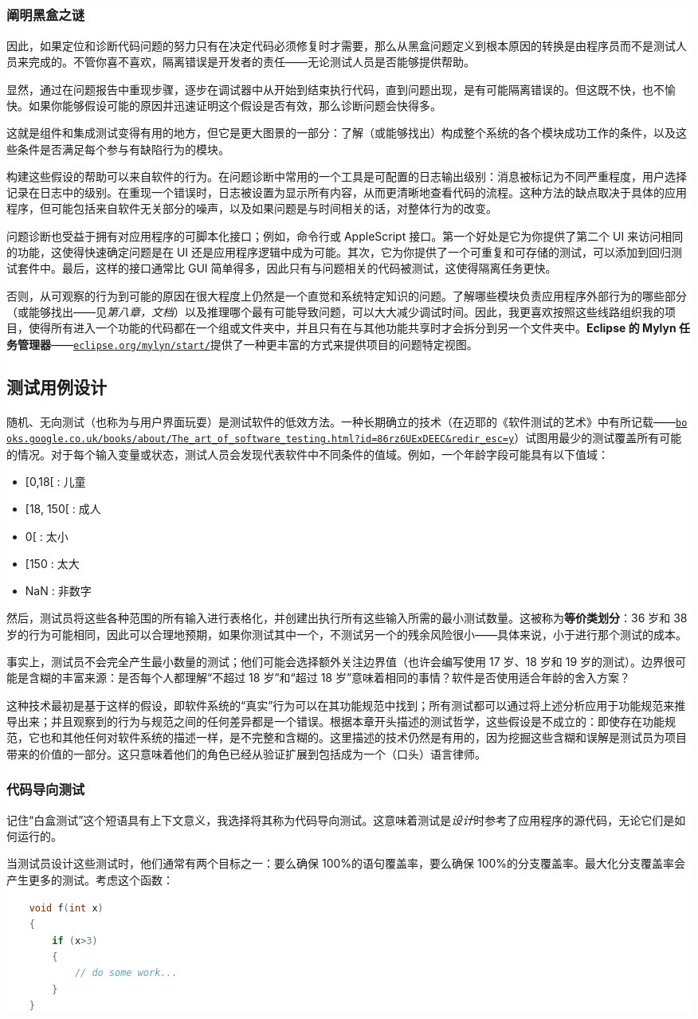 ### 阐明黑盒之谜

因此，如果定位和诊断代码问题的努力只有在决定代码必须修复时才需要，那么从黑盒问题定义到根本原因的转换是由程序员而不是测试人员来完成的。不管你喜不喜欢，隔离错误是开发者的责任——无论测试人员是否能够提供帮助。

显然，通过在问题报告中重现步骤，逐步在调试器中从开始到结束执行代码，直到问题出现，是有可能隔离错误的。但这既不快，也不愉快。如果你能够假设可能的原因并迅速证明这个假设是否有效，那么诊断问题会快得多。

这就是组件和集成测试变得有用的地方，但它是更大图景的一部分：了解（或能够找出）构成整个系统的各个模块成功工作的条件，以及这些条件是否满足每个参与有缺陷行为的模块。

构建这些假设的帮助可以来自软件的行为。在问题诊断中常用的一个工具是可配置的日志输出级别：消息被标记为不同严重程度，用户选择记录在日志中的级别。在重现一个错误时，日志被设置为显示所有内容，从而更清晰地查看代码的流程。这种方法的缺点取决于具体的应用程序，但可能包括来自软件无关部分的噪声，以及如果问题是与时间相关的话，对整体行为的改变。

问题诊断也受益于拥有对应用程序的可脚本化接口；例如，命令行或 AppleScript 接口。第一个好处是它为你提供了第二个 UI 来访问相同的功能，这使得快速确定问题是在 UI 还是应用程序逻辑中成为可能。其次，它为你提供了一个可重复和可存储的测试，可以添加到回归测试套件中。最后，这样的接口通常比 GUI 简单得多，因此只有与问题相关的代码被测试，这使得隔离任务更快。

否则，从可观察的行为到可能的原因在很大程度上仍然是一个直觉和系统特定知识的问题。了解哪些模块负责应用程序外部行为的哪些部分（或能够找出——见*第八章，文档*）以及推理哪个最有可能导致问题，可以大大减少调试时间。因此，我更喜欢按照这些线路组织我的项目，使得所有进入一个功能的代码都在一个组或文件夹中，并且只有在与其他功能共享时才会拆分到另一个文件夹中。**Eclipse 的 Mylyn 任务管理器**——[`eclipse.org/mylyn/start/`](http://eclipse.org/mylyn/start/)提供了一种更丰富的方式来提供项目的问题特定视图。

## 测试用例设计

随机、无向测试（也称为与用户界面玩耍）是测试软件的低效方法。一种长期确立的技术（在迈耶的《软件测试的艺术》中有所记载——[`books.google.co.uk/books/about/The_art_of_software_testing.html?id=86rz6UExDEEC&redir_esc=y`](http://books.google.co.uk/books/about/The_art_of_software_testing.html?id=86rz6UExDEEC&redir_esc=y)）试图用最少的测试覆盖所有可能的情况。对于每个输入变量或状态，测试人员会发现代表软件中不同条件的值域。例如，一个年龄字段可能具有以下值域：

+   [0,18[ : 儿童

+   [18, 150[ : 成人

+   0[ : 太小

+   [150 : 太大

+   NaN : 非数字

然后，测试员将这些各种范围的所有输入进行表格化，并创建出执行所有这些输入所需的最小测试数量。这被称为**等价类划分**：36 岁和 38 岁的行为可能相同，因此可以合理地预期，如果你测试其中一个，不测试另一个的残余风险很小——具体来说，小于进行那个测试的成本。

事实上，测试员不会完全产生最小数量的测试；他们可能会选择额外关注边界值（也许会编写使用 17 岁、18 岁和 19 岁的测试）。边界很可能是含糊的丰富来源：是否每个人都理解“不超过 18 岁”和“超过 18 岁”意味着相同的事情？软件是否使用适合年龄的舍入方案？

这种技术最初是基于这样的假设，即软件系统的“真实”行为可以在其功能规范中找到；所有测试都可以通过将上述分析应用于功能规范来推导出来；并且观察到的行为与规范之间的任何差异都是一个错误。根据本章开头描述的测试哲学，这些假设是不成立的：即使存在功能规范，它也和其他任何对软件系统的描述一样，是不完整和含糊的。这里描述的技术仍然是有用的，因为挖掘这些含糊和误解是测试员为项目带来的价值的一部分。这只意味着他们的角色已经从验证扩展到包括成为一个（口头）语言律师。

### 代码导向测试

记住“白盒测试”这个短语具有上下文意义，我选择将其称为代码导向测试。这意味着测试是*设计*时参考了应用程序的源代码，无论它们是如何运行的。

当测试员设计这些测试时，他们通常有两个目标之一：要么确保 100%的语句覆盖率，要么确保 100%的分支覆盖率。最大化分支覆盖率会产生更多的测试。考虑这个函数：

```cpp
    void f(int x)
    {
        if (x>3)
        {
            // do some work...
        }
    }
```
